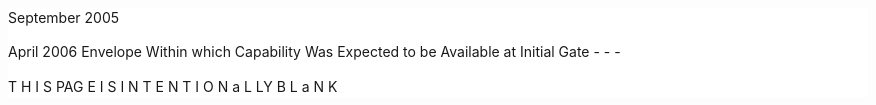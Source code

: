 September 2005
</Td>
<td>
April 2006
</Td>
</Tr>
<tr>
<td>
Envelope Within which Capability Was Expected to be Available at Initial Gate
</Td>
<td>
-
</Td>
<td>
-
</Td>
<td>
-
</Td>
</Tr>
</Tbody>
</Table>

T H I S PAG E I S I N T E N T I O N a L LY B L a N K
